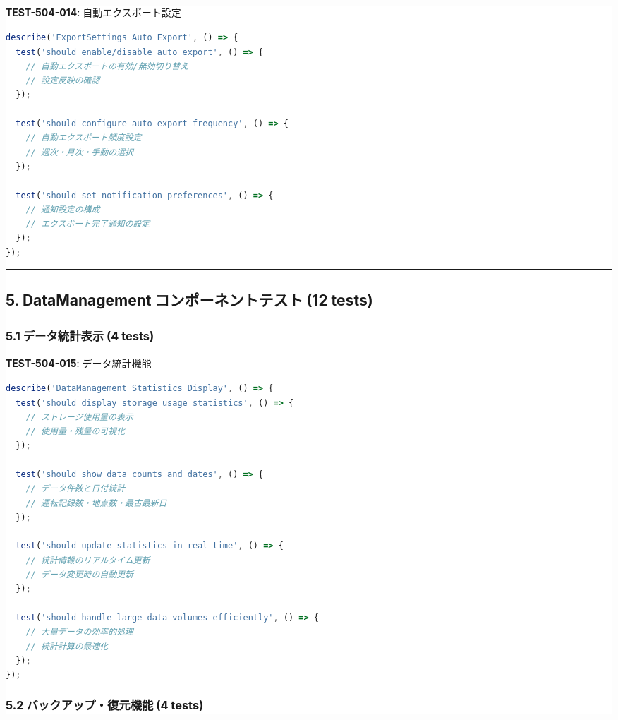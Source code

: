 **TEST-504-014**: 自動エクスポート設定
```typescript
describe('ExportSettings Auto Export', () => {
  test('should enable/disable auto export', () => {
    // 自動エクスポートの有効/無効切り替え
    // 設定反映の確認
  });

  test('should configure auto export frequency', () => {
    // 自動エクスポート頻度設定
    // 週次・月次・手動の選択
  });

  test('should set notification preferences', () => {
    // 通知設定の構成
    // エクスポート完了通知の設定
  });
});
```

---

## 5. DataManagement コンポーネントテスト (12 tests)

### 5.1 データ統計表示 (4 tests)

**TEST-504-015**: データ統計機能
```typescript
describe('DataManagement Statistics Display', () => {
  test('should display storage usage statistics', () => {
    // ストレージ使用量の表示
    // 使用量・残量の可視化
  });

  test('should show data counts and dates', () => {
    // データ件数と日付統計
    // 運転記録数・地点数・最古最新日
  });

  test('should update statistics in real-time', () => {
    // 統計情報のリアルタイム更新
    // データ変更時の自動更新
  });

  test('should handle large data volumes efficiently', () => {
    // 大量データの効率的処理
    // 統計計算の最適化
  });
});
```

### 5.2 バックアップ・復元機能 (4 tests)
